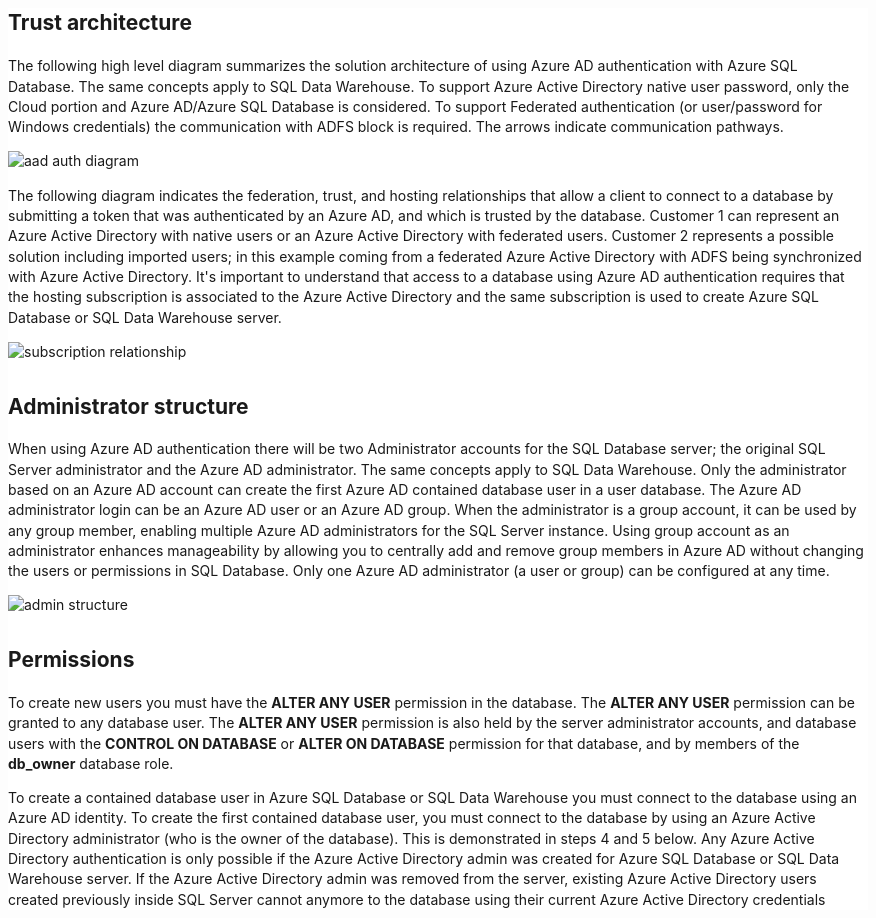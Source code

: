 
## Trust architecture

The following high level diagram summarizes the solution architecture of using Azure AD authentication with Azure SQL Database. The same concepts apply to SQL Data Warehouse. To support Azure Active Directory native user password, only the Cloud portion and Azure AD/Azure SQL Database is considered. To support Federated authentication (or user/password for Windows credentials) the communication with ADFS block is required. The arrows indicate communication pathways.

![aad auth diagram][1]

The following diagram indicates the federation, trust, and hosting relationships that allow a client to connect to a database by submitting a token that was authenticated by an Azure AD, and which is trusted by the database. Customer 1 can represent an Azure Active Directory with native users or an Azure Active Directory with federated users. Customer 2 represents a possible solution including imported users; in this example coming from a federated Azure Active Directory with ADFS being synchronized with Azure Active Directory. It's important to understand that access to a database using Azure AD authentication requires that the hosting subscription is associated to the Azure Active Directory and the same subscription is used to create Azure SQL Database or SQL Data Warehouse server.

![subscription relationship][2]

## Administrator structure

When using Azure AD authentication there will be two Administrator accounts for the SQL Database server; the original SQL Server administrator and the Azure AD administrator. The same concepts apply to SQL Data Warehouse. Only the administrator based on an Azure AD account can create the first Azure AD contained database user in a user database. The Azure AD administrator login can be an Azure AD user or an Azure AD group. When the administrator is a group account, it can be used by any group member, enabling multiple Azure AD administrators for the SQL Server instance. Using group account as an administrator enhances manageability by allowing you to centrally add and remove group members in Azure AD without changing the users or permissions in SQL Database. Only one Azure AD administrator (a user or group) can be configured at any time.

![admin structure][3]

## Permissions

To create new users you must have the **ALTER ANY USER** permission in the database. The **ALTER ANY USER** permission can be granted to any database user. The **ALTER ANY USER** permission is also held by the server administrator accounts, and database users with the **CONTROL ON DATABASE** or **ALTER ON DATABASE** permission for that database, and by members of the **db_owner** database role.

To create a contained database user in Azure SQL Database or SQL Data Warehouse you must connect to the database using an Azure AD identity. To create the first contained database user, you must connect to the database by using an Azure Active Directory administrator (who is the owner of the database). This is demonstrated in steps 4 and 5 below. Any Azure Active Directory authentication is only possible if the Azure Active Directory admin was created for Azure SQL Database or SQL Data Warehouse server. If the Azure Active Directory admin was removed from the server,  existing Azure Active Directory users created previously inside SQL Server cannot anymore to the database using their current Azure Active Directory credentials


[1]: ./media/sql-database-aad-authentication/1aad-auth-diagram.png
[2]: ./media/sql-database-aad-authentication/2subscription-relationship.png
[3]: ./media/sql-database-aad-authentication/3admin-structure.png
[4]: ./media/sql-database-aad-authentication/4select-subscription.png
[5]: ./media/sql-database-aad-authentication/5ad-settings-portal.png
[6]: ./media/sql-database-aad-authentication/6edit-directory-select.png
[7]: ./media/sql-database-aad-authentication/7edit-directory-confirm.png
[8]: ./media/sql-database-aad-authentication/8choose-ad.png
[9]: ./media/sql-database-aad-authentication/9ad-settings.png
[10]: ./media/sql-database-aad-authentication/10choose-admin.png
[11]: ./media/sql-database-aad-authentication/11connect-using-int-auth.png
[12]: ./media/sql-database-aad-authentication/12connect-using-pw-auth.png
[13]: ./media/sql-database-aad-authentication/13connect-to-db.png